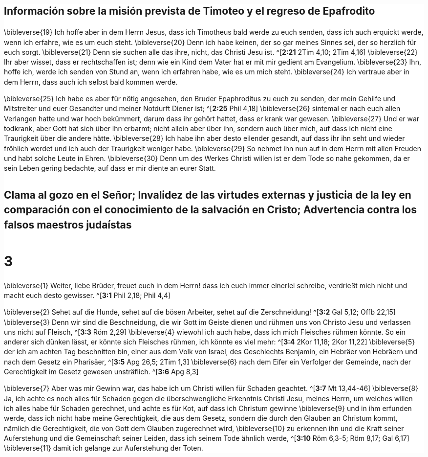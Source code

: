 
## Información sobre la misión prevista de Timoteo y el regreso de Epafrodito
\bibleverse{19} Ich hoffe aber in dem Herrn Jesus, dass ich Timotheus bald werde zu euch senden, dass ich auch erquickt werde, wenn ich erfahre, wie es um euch steht. \bibleverse{20} Denn ich habe keinen, der so gar meines Sinnes sei, der so herzlich für euch sorgt. \bibleverse{21} Denn sie suchen alle das ihre, nicht, das Christi Jesu ist. ^[**2:21** 2Tim 4,10; 2Tim 4,16] \bibleverse{22} Ihr aber wisset, dass er rechtschaffen ist; denn wie ein Kind dem Vater hat er mit mir gedient am Evangelium. \bibleverse{23} Ihn, hoffe ich, werde ich senden von Stund an, wenn ich erfahren habe, wie es um mich steht. \bibleverse{24} Ich vertraue aber in dem Herrn, dass auch ich selbst bald kommen werde. 


\bibleverse{25} Ich habe es aber für nötig angesehen, den Bruder Epaphroditus zu euch zu senden, der mein Gehilfe und Mitstreiter und euer Gesandter und meiner Notdurft Diener ist; ^[**2:25** Phil 4,18] \bibleverse{26} sintemal er nach euch allen Verlangen hatte und war hoch bekümmert, darum dass ihr gehört hattet, dass er krank war gewesen. \bibleverse{27} Und er war todkrank, aber Gott hat sich über ihn erbarmt; nicht allein aber über ihn, sondern auch über mich, auf dass ich nicht eine Traurigkeit über die andere hätte. \bibleverse{28} Ich habe ihn aber desto eilender gesandt, auf dass ihr ihn seht und wieder fröhlich werdet und ich auch der Traurigkeit weniger habe. \bibleverse{29} So nehmet ihn nun auf in dem Herrn mit allen Freuden und habt solche Leute in Ehren. \bibleverse{30} Denn um des Werkes Christi willen ist er dem Tode so nahe gekommen, da er sein Leben gering bedachte, auf dass er mir diente an eurer Statt.


## Clama al gozo en el Señor; Invalidez de las virtudes externas y justicia de la ley en comparación con el conocimiento de la salvación en Cristo; Advertencia contra los falsos maestros judaístas
# 3
\bibleverse{1} Weiter, liebe Brüder, freuet euch in dem Herrn! dass ich euch immer einerlei schreibe, verdrießt mich nicht und macht euch desto gewisser. ^[**3:1** Phil 2,18; Phil 4,4] 


\bibleverse{2} Sehet auf die Hunde, sehet auf die bösen Arbeiter, sehet auf die Zerschneidung! ^[**3:2** Gal 5,12; Offb 22,15] \bibleverse{3} Denn wir sind die Beschneidung, die wir Gott im Geiste dienen und rühmen uns von Christo Jesu und verlassen uns nicht auf Fleisch, ^[**3:3** Röm 2,29] \bibleverse{4} wiewohl ich auch habe, dass ich mich Fleisches rühmen könnte. So ein anderer sich dünken lässt, er könnte sich Fleisches rühmen, ich könnte es viel mehr: ^[**3:4** 2Kor 11,18; 2Kor 11,22] \bibleverse{5} der ich am achten Tag beschnitten bin, einer aus dem Volk von Israel, des Geschlechts Benjamin, ein Hebräer von Hebräern und nach dem Gesetz ein Pharisäer, ^[**3:5** Apg 26,5; 2Tim 1,3] \bibleverse{6} nach dem Eifer ein Verfolger der Gemeinde, nach der Gerechtigkeit im Gesetz gewesen unsträflich. ^[**3:6** Apg 8,3] 
    

\bibleverse{7} Aber was mir Gewinn war, das habe ich um Christi willen für Schaden geachtet. ^[**3:7** Mt 13,44-46] \bibleverse{8} Ja, ich achte es noch alles für Schaden gegen die überschwengliche Erkenntnis Christi Jesu, meines Herrn, um welches willen ich alles habe für Schaden gerechnet, und achte es für Kot, auf dass ich Christum gewinne \bibleverse{9} und in ihm erfunden werde, dass ich nicht habe meine Gerechtigkeit, die aus dem Gesetz, sondern die durch den Glauben an Christum kommt, nämlich die Gerechtigkeit, die von Gott dem Glauben zugerechnet wird, \bibleverse{10} zu erkennen ihn und die Kraft seiner Auferstehung und die Gemeinschaft seiner Leiden, dass ich seinem Tode ähnlich werde, ^[**3:10** Röm 6,3-5; Röm 8,17; Gal 6,17] \bibleverse{11} damit ich gelange zur Auferstehung der Toten.
 